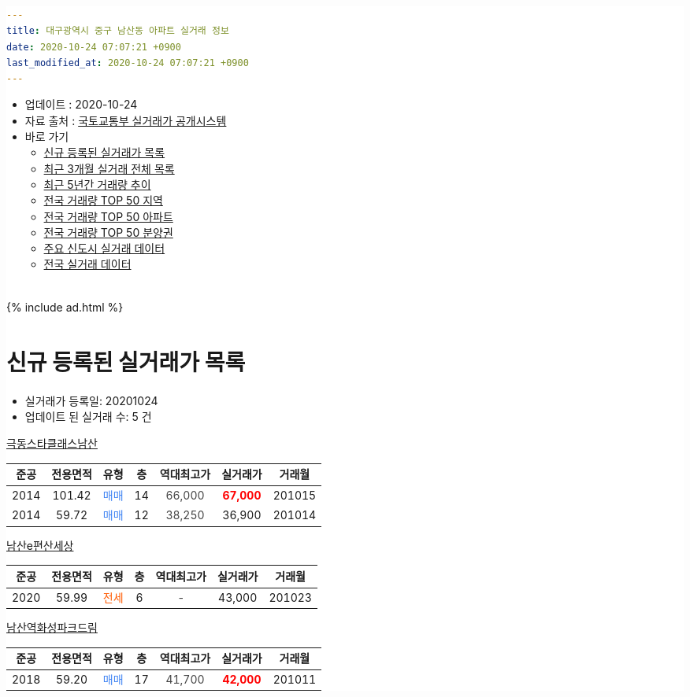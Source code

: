 ```yaml
---
title: 대구광역시 중구 남산동 아파트 실거래 정보
date: 2020-10-24 07:07:21 +0900
last_modified_at: 2020-10-24 07:07:21 +0900
---
```


* 업데이트 : 2020-10-24
* 자료 출처 : [국토교통부 실거래가 공개시스템](http://rt.molit.go.kr)
* 바로 가기
    * [신규 등록된 실거래가 목록](#신규-등록된-실거래가-목록)
    * [최근 3개월 실거래 전체 목록](#최근-3개월-실거래-전체-목록)
    * [최근 5년간 거래량 추이](#최근-5년간-거래량-추이)
    * [전국 거래량 TOP 50 지역](https://inasie.github.io/apt-trade-info/최근-3개월-전국에서-가장-거래가-많이-발생한-지역)
    * [전국 거래량 TOP 50 아파트](https://inasie.github.io/apt-trade-info/최근-3개월-전국에서-가장-거래가-많이-발생한-아파트)
    * [전국 거래량 TOP 50 분양권](https://inasie.github.io/apt-trade-info/최근-3개월-전국에서-가장-거래가-많이-발생한-분양권)
    * [주요 신도시 실거래 데이터](https://inasie.github.io/apt-trade-info/주요-신도시)
    * [전국 실거래 데이터](https://inasie.github.io/apt-trade-info/전국)
<br>
{% include ad.html %}
<br>

# 신규 등록된 실거래가 목록
* 실거래가 등록일: 20201024
* 업데이트 된 실거래 수: 5 건


[극동스타클래스남산](https://search.naver.com/search.naver?query=%EB%8C%80%EA%B5%AC%EA%B4%91%EC%97%AD%EC%8B%9C+%EC%A4%91%EA%B5%AC+%EB%82%A8%EC%82%B0%EB%8F%99+%EA%B7%B9%EB%8F%99%EC%8A%A4%ED%83%80%ED%81%B4%EB%9E%98%EC%8A%A4%EB%82%A8%EC%82%B0)

|준공|전용면적|유형|층|역대최고가|실거래가|거래월|
|:---:|:---:|:---:|:---:|:---:|:---:|:---:|
|2014|101.42|<span style="color:#4285f3">매매</span>|14|<span style="color:#444444">66,000</span>|<b><span style="color:#ff0000">67,000</span></b>|201015|
|2014|59.72|<span style="color:#4285f3">매매</span>|12|<span style="color:#444444">38,250</span>|36,900|201014|

[남산e편산세상](https://search.naver.com/search.naver?query=%EB%8C%80%EA%B5%AC%EA%B4%91%EC%97%AD%EC%8B%9C+%EC%A4%91%EA%B5%AC+%EB%82%A8%EC%82%B0%EB%8F%99+%EB%82%A8%EC%82%B0e%ED%8E%B8%EC%82%B0%EC%84%B8%EC%83%81)

|준공|전용면적|유형|층|역대최고가|실거래가|거래월|
|:---:|:---:|:---:|:---:|:---:|:---:|:---:|
|2020|59.99|<span style="color:#ff5a00">전세</span>|6|<span style="color:#444444">-</span>|43,000|201023|

[남산역화성파크드림](https://search.naver.com/search.naver?query=%EB%8C%80%EA%B5%AC%EA%B4%91%EC%97%AD%EC%8B%9C+%EC%A4%91%EA%B5%AC+%EB%82%A8%EC%82%B0%EB%8F%99+%EB%82%A8%EC%82%B0%EC%97%AD%ED%99%94%EC%84%B1%ED%8C%8C%ED%81%AC%EB%93%9C%EB%A6%BC)

|준공|전용면적|유형|층|역대최고가|실거래가|거래월|
|:---:|:---:|:---:|:---:|:---:|:---:|:---:|
|2018|59.20|<span style="color:#4285f3">매매</span>|17|<span style="color:#444444">41,700</span>|<b><span style="color:#ff0000">42,000</span></b>|201011|
